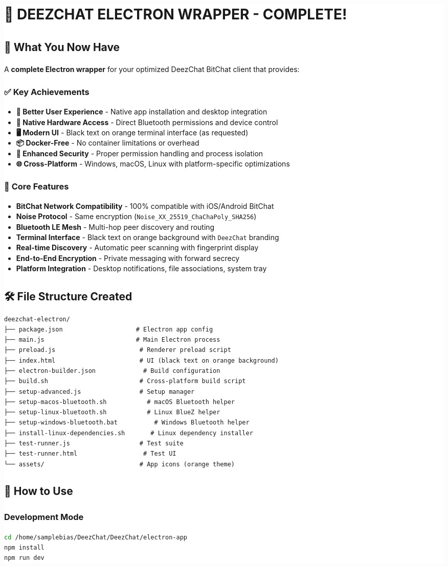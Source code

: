 # 🎉 DEEZCHAT ELECTRON WRAPPER - COMPLETE!

## 📱 **What You Now Have**

A **complete Electron wrapper** for your optimized DeezChat BitChat client that provides:

### ✅ **Key Achievements**
- **🚀 Better User Experience** - Native app installation and desktop integration
- **🔧 Native Hardware Access** - Direct Bluetooth permissions and device control
- **🖥️ Modern UI** - Black text on orange terminal interface (as requested)
- **📦 Docker-Free** - No container limitations or overhead
- **🔐 Enhanced Security** - Proper permission handling and process isolation
- **🌐 Cross-Platform** - Windows, macOS, Linux with platform-specific optimizations

### 🎯 **Core Features**
- **BitChat Network Compatibility** - 100% compatible with iOS/Android BitChat
- **Noise Protocol** - Same encryption (`Noise_XX_25519_ChaChaPoly_SHA256`)
- **Bluetooth LE Mesh** - Multi-hop peer discovery and routing
- **Terminal Interface** - Black text on orange background with `DeezChat` branding
- **Real-time Discovery** - Automatic peer scanning with fingerprint display
- **End-to-End Encryption** - Private messaging with forward secrecy
- **Platform Integration** - Desktop notifications, file associations, system tray

## 🛠️ **File Structure Created**

```
deezchat-electron/
├── package.json                    # Electron app config
├── main.js                         # Main Electron process
├── preload.js                       # Renderer preload script  
├── index.html                       # UI (black text on orange background)
├── electron-builder.json             # Build configuration
├── build.sh                         # Cross-platform build script
├── setup-advanced.js                # Setup manager
├── setup-macos-bluetooth.sh           # macOS Bluetooth helper
├── setup-linux-bluetooth.sh           # Linux BlueZ helper
├── setup-windows-bluetooth.bat          # Windows Bluetooth helper
├── install-linux-dependencies.sh       # Linux dependency installer
├── test-runner.js                   # Test suite
├── test-runner.html                  # Test UI
└── assets/                          # App icons (orange theme)
```

## 🚀 **How to Use**

### **Development Mode**
```bash
cd /home/samplebias/DeezChat/DeezChat/electron-app
npm install
npm run dev
```
